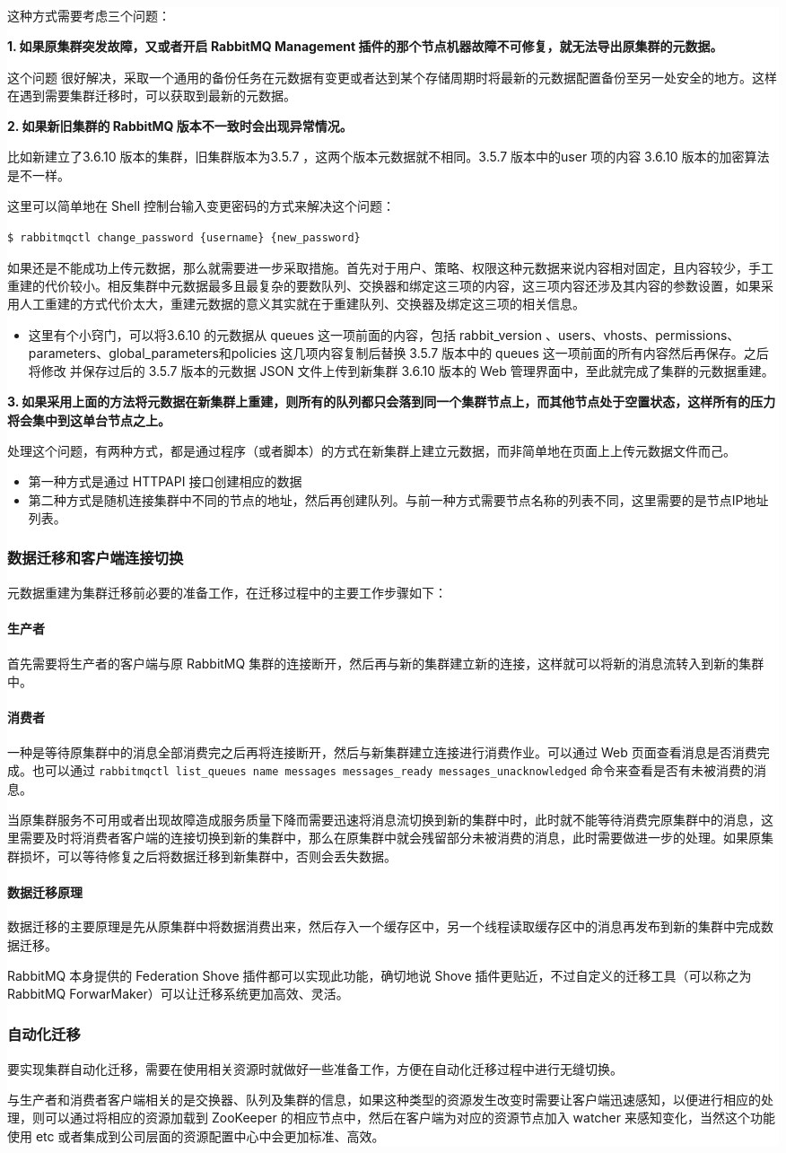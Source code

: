 这种方式需要考虑三个问题：

**1. 如果原集群突发故障，又或者开启 RabbitMQ Management 插件的那个节点机器故障不可修复，就无法导出原集群的元数据。**

这个问题 很好解决，采取一个通用的备份任务在元数据有变更或者达到某个存储周期时将最新的元数据配置备份至另一处安全的地方。这样在遇到需要集群迁移时，可以获取到最新的元数据。

**2. 如果新旧集群的 RabbitMQ 版本不一致时会出现异常情况。**

比如新建立了3.6.10 版本的集群，旧集群版本为3.5.7 ，这两个版本元数据就不相同。3.5.7 版本中的user 项的内容 3.6.10 版本的加密算法是不一样。

这里可以简单地在 Shell 控制台输入变更密码的方式来解决这个问题：

```
$ rabbitmqctl change_password {username} {new_password}
```

如果还是不能成功上传元数据，那么就需要进一步采取措施。首先对于用户、策略、权限这种元数据来说内容相对固定，且内容较少，手工重建的代价较小。相反集群中元数据最多且最复杂的要数队列、交换器和绑定这三项的内容，这三项内容还涉及其内容的参数设置，如果采用人工重建的方式代价太大，重建元数据的意义其实就在于重建队列、交换器及绑定这三项的相关信息。

* 这里有个小窍门，可以将3.6.10 的元数据从 queues 这一项前面的内容，包括 rabbit_version 、users、vhosts、permissions、parameters、global_parameters和policies
这几项内容复制后替换 3.5.7 版本中的 queues 这一项前面的所有内容然后再保存。之后将修改
并保存过后的 3.5.7 版本的元数据 JSON 文件上传到新集群 3.6.10 版本的 Web 管理界面中，至此就完成了集群的元数据重建。

**3. 如果采用上面的方法将元数据在新集群上重建，则所有的队列都只会落到同一个集群节点上，而其他节点处于空置状态，这样所有的压力将会集中到这单台节点之上。**

处理这个问题，有两种方式，都是通过程序（或者脚本）的方式在新集群上建立元数据，而非简单地在页面上上传元数据文件而己。

* 第一种方式是通过 HTTPAPI 接口创建相应的数据
* 第二种方式是随机连接集群中不同的节点的地址，然后再创建队列。与前一种方式需要节点名称的列表不同，这里需要的是节点IP地址列表。

### 数据迁移和客户端连接切换

元数据重建为集群迁移前必要的准备工作，在迁移过程中的主要工作步骤如下：

#### 生产者

首先需要将生产者的客户端与原 RabbitMQ 集群的连接断开，然后再与新的集群建立新的连接，这样就可以将新的消息流转入到新的集群中。

#### 消费者

一种是等待原集群中的消息全部消费完之后再将连接断开，然后与新集群建立连接进行消费作业。可以通过 Web 页面查看消息是否消费完成。也可以通过 `rabbitmqctl list_queues name messages messages_ready messages_unacknowledged` 命令来查看是否有未被消费的消息。

当原集群服务不可用或者出现故障造成服务质量下降而需要迅速将消息流切换到新的集群中时，此时就不能等待消费完原集群中的消息，这里需要及时将消费者客户端的连接切换到新的集群中，那么在原集群中就会残留部分未被消费的消息，此时需要做进一步的处理。如果原集群损坏，可以等待修复之后将数据迁移到新集群中，否则会丢失数据。

#### 数据迁移原理

数据迁移的主要原理是先从原集群中将数据消费出来，然后存入一个缓存区中，另一个线程读取缓存区中的消息再发布到新的集群中完成数据迁移。

RabbitMQ 本身提供的 Federation Shove 插件都可以实现此功能，确切地说 Shove 插件更贴近，不过自定义的迁移工具（可以称之为RabbitMQ ForwarMaker）可以让迁移系统更加高效、灵活。

### 自动化迁移

要实现集群自动化迁移，需要在使用相关资源时就做好一些准备工作，方便在自动化迁移过程中进行无缝切换。

与生产者和消费者客户端相关的是交换器、队列及集群的信息，如果这种类型的资源发生改变时需要让客户端迅速感知，以便进行相应的处理，则可以通过将相应的资源加载到 ZooKeeper 的相应节点中，然后在客户端为对应的资源节点加入 watcher 来感知变化，当然这个功能使用 etc 或者集成到公司层面的资源配置中心中会更加标准、高效。
